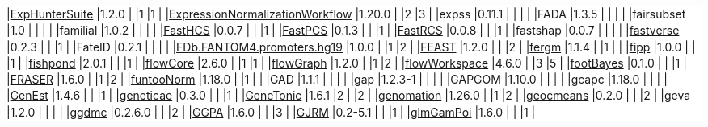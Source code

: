 |[ExpHunterSuite](problems.md#exphuntersuite)                                   |1.2.0   |      |1       |1    |
|[ExpressionNormalizationWorkflow](problems.md#expressionnormalizationworkflow) |1.20.0  |      |2       |3    |
|expss                                                                          |0.11.1  |      |        |     |
|FADA                                                                           |1.3.5   |      |        |     |
|fairsubset                                                                     |1.0     |      |        |     |
|familial                                                                       |1.0.2   |      |        |     |
|[FastHCS](problems.md#fasthcs)                                                 |0.0.7   |      |        |1    |
|[FastPCS](problems.md#fastpcs)                                                 |0.1.3   |      |        |1    |
|[FastRCS](problems.md#fastrcs)                                                 |0.0.8   |      |        |1    |
|fastshap                                                                       |0.0.7   |      |        |     |
|[fastverse](problems.md#fastverse)                                             |0.2.3   |      |        |1    |
|FateID                                                                         |0.2.1   |      |        |     |
|[FDb.FANTOM4.promoters.hg19](problems.md#fdbfantom4promotershg19)              |1.0.0   |      |1       |2    |
|[FEAST](problems.md#feast)                                                     |1.2.0   |      |        |2    |
|[fergm](problems.md#fergm)                                                     |1.1.4   |      |1       |     |
|[fipp](problems.md#fipp)                                                       |1.0.0   |      |        |1    |
|[fishpond](problems.md#fishpond)                                               |2.0.1   |      |        |1    |
|[flowCore](problems.md#flowcore)                                               |2.6.0   |      |1       |1    |
|[flowGraph](problems.md#flowgraph)                                             |1.2.0   |      |1       |2    |
|[flowWorkspace](problems.md#flowworkspace)                                     |4.6.0   |      |3       |5    |
|[footBayes](problems.md#footbayes)                                             |0.1.0   |      |        |1    |
|[FRASER](problems.md#fraser)                                                   |1.6.0   |      |1       |2    |
|[funtooNorm](problems.md#funtoonorm)                                           |1.18.0  |      |1       |     |
|GAD                                                                            |1.1.1   |      |        |     |
|gap                                                                            |1.2.3-1 |      |        |     |
|GAPGOM                                                                         |1.10.0  |      |        |     |
|gcapc                                                                          |1.18.0  |      |        |     |
|[GenEst](problems.md#genest)                                                   |1.4.6   |      |        |1    |
|[geneticae](problems.md#geneticae)                                             |0.3.0   |      |        |1    |
|[GeneTonic](problems.md#genetonic)                                             |1.6.1   |2     |        |2    |
|[genomation](problems.md#genomation)                                           |1.26.0  |      |1       |2    |
|[geocmeans](problems.md#geocmeans)                                             |0.2.0   |      |        |2    |
|geva                                                                           |1.2.0   |      |        |     |
|[ggdmc](problems.md#ggdmc)                                                     |0.2.6.0 |      |        |2    |
|[GGPA](problems.md#ggpa)                                                       |1.6.0   |      |        |3    |
|[GJRM](problems.md#gjrm)                                                       |0.2-5.1 |      |        |1    |
|[glmGamPoi](problems.md#glmgampoi)                                             |1.6.0   |      |        |1    |